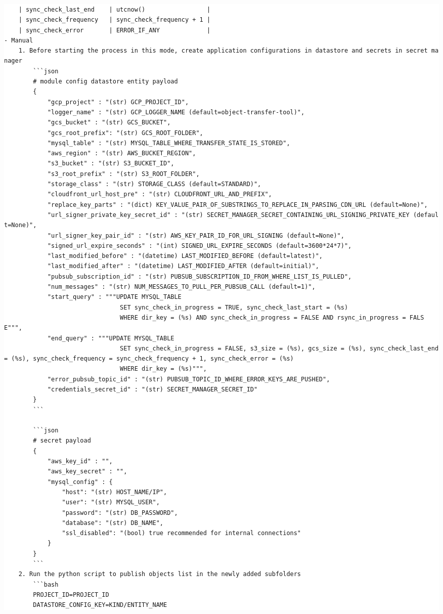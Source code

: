         | sync_check_last_end    | utcnow()                 |
        | sync_check_frequency   | sync_check_frequency + 1 |
        | sync_check_error       | ERROR_IF_ANY             |
    - Manual
        1. Before starting the process in this mode, create application configurations in datastore and secrets in secret manager
            ```json
            # module config datastore entity payload
            {
                "gcp_project" : "(str) GCP_PROJECT_ID",
                "logger_name" : "(str) GCP_LOGGER_NAME (default=object-transfer-tool)",
                "gcs_bucket" : "(str) GCS_BUCKET",
                "gcs_root_prefix": "(str) GCS_ROOT_FOLDER",
                "mysql_table" : "(str) MYSQL_TABLE_WHERE_TRANSFER_STATE_IS_STORED",
                "aws_region" : "(str) AWS_BUCKET_REGION",
                "s3_bucket" : "(str) S3_BUCKET_ID",
                "s3_root_prefix" : "(str) S3_ROOT_FOLDER",
                "storage_class" : "(str) STORAGE_CLASS (default=STANDARD)",
                "cloudfront_url_host_pre" : "(str) CLOUDFRONT_URL_AND_PREFIX",
                "replace_key_parts" : "(dict) KEY_VALUE_PAIR_OF_SUBSTRINGS_TO_REPLACE_IN_PARSING_CDN_URL (default=None)",
                "url_signer_private_key_secret_id" : "(str) SECRET_MANAGER_SECRET_CONTAINING_URL_SIGNING_PRIVATE_KEY (default=None)",
                "url_signer_key_pair_id" : "(str) AWS_KEY_PAIR_ID_FOR_URL_SIGNING (default=None)",
                "signed_url_expire_seconds" : "(int) SIGNED_URL_EXPIRE_SECONDS (default=3600*24*7)",
                "last_modified_before" : "(datetime) LAST_MODIFIED_BEFORE (default=latest)",
                "last_modified_after" : "(datetime) LAST_MODIFIED_AFTER (default=initial)",
                "pubsub_subscription_id" : "(str) PUBSUB_SUBSCRIPTION_ID_FROM_WHERE_LIST_IS_PULLED",
                "num_messages" : "(str) NUM_MESSAGES_TO_PULL_PER_PUBSUB_CALL (default=1)",
                "start_query" : """UPDATE MYSQL_TABLE
                                    SET sync_check_in_progress = TRUE, sync_check_last_start = (%s)
                                    WHERE dir_key = (%s) AND sync_check_in_progress = FALSE AND rsync_in_progress = FALSE""",
                "end_query" : """UPDATE MYSQL_TABLE
                                    SET sync_check_in_progress = FALSE, s3_size = (%s), gcs_size = (%s), sync_check_last_end = (%s), sync_check_frequency = sync_check_frequency + 1, sync_check_error = (%s)
                                    WHERE dir_key = (%s)""",
                "error_pubsub_topic_id" : "(str) PUBSUB_TOPIC_ID_WHERE_ERROR_KEYS_ARE_PUSHED",
                "credentials_secret_id" : "(str) SECRET_MANAGER_SECRET_ID"
            }
            ```

            ```json
            # secret payload
            {
                "aws_key_id" : "",
                "aws_key_secret" : "",
                "mysql_config" : {
                    "host": "(str) HOST_NAME/IP",
                    "user": "(str) MYSQL_USER",
                    "password": "(str) DB_PASSWORD",
                    "database": "(str) DB_NAME",
                    "ssl_disabled": "(bool) true recommended for internal connections"
                }
            }
            ```
        2. Run the python script to publish objects list in the newly added subfolders
            ```bash
            PROJECT_ID=PROJECT_ID
            DATASTORE_CONFIG_KEY=KIND/ENTITY_NAME